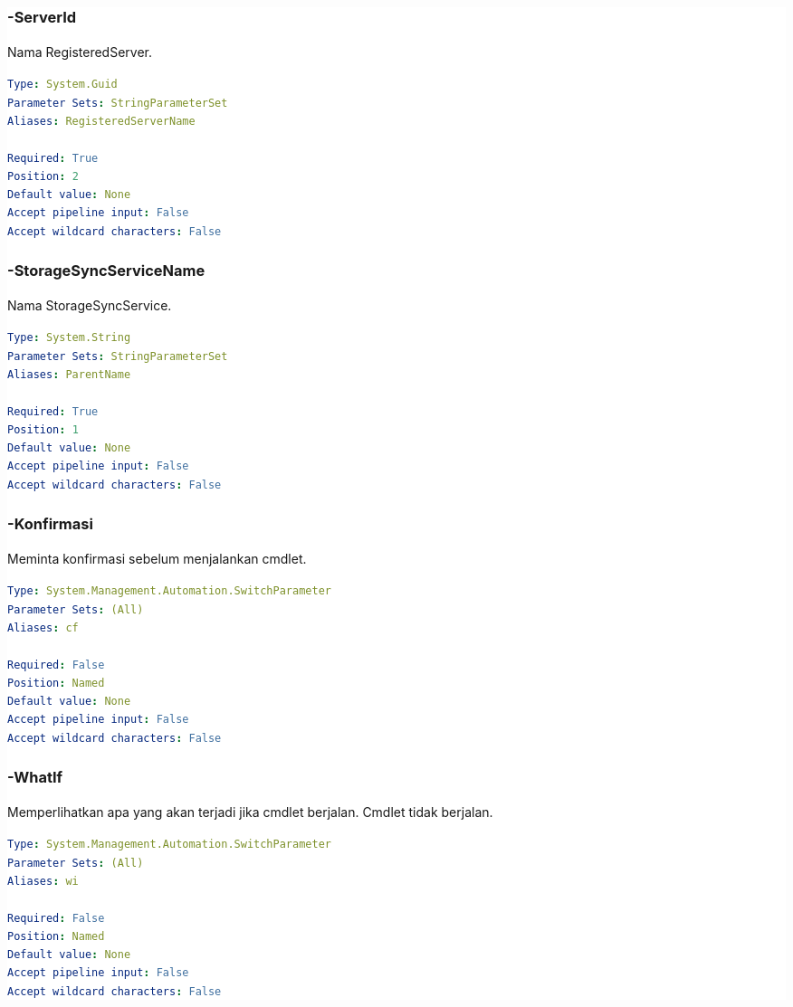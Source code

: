 ### -ServerId
Nama RegisteredServer.

```yaml
Type: System.Guid
Parameter Sets: StringParameterSet
Aliases: RegisteredServerName

Required: True
Position: 2
Default value: None
Accept pipeline input: False
Accept wildcard characters: False
```

### -StorageSyncServiceName
Nama StorageSyncService.

```yaml
Type: System.String
Parameter Sets: StringParameterSet
Aliases: ParentName

Required: True
Position: 1
Default value: None
Accept pipeline input: False
Accept wildcard characters: False
```

### -Konfirmasi
Meminta konfirmasi sebelum menjalankan cmdlet.

```yaml
Type: System.Management.Automation.SwitchParameter
Parameter Sets: (All)
Aliases: cf

Required: False
Position: Named
Default value: None
Accept pipeline input: False
Accept wildcard characters: False
```

### -WhatIf
Memperlihatkan apa yang akan terjadi jika cmdlet berjalan. Cmdlet tidak berjalan.

```yaml
Type: System.Management.Automation.SwitchParameter
Parameter Sets: (All)
Aliases: wi

Required: False
Position: Named
Default value: None
Accept pipeline input: False
Accept wildcard characters: False
```
